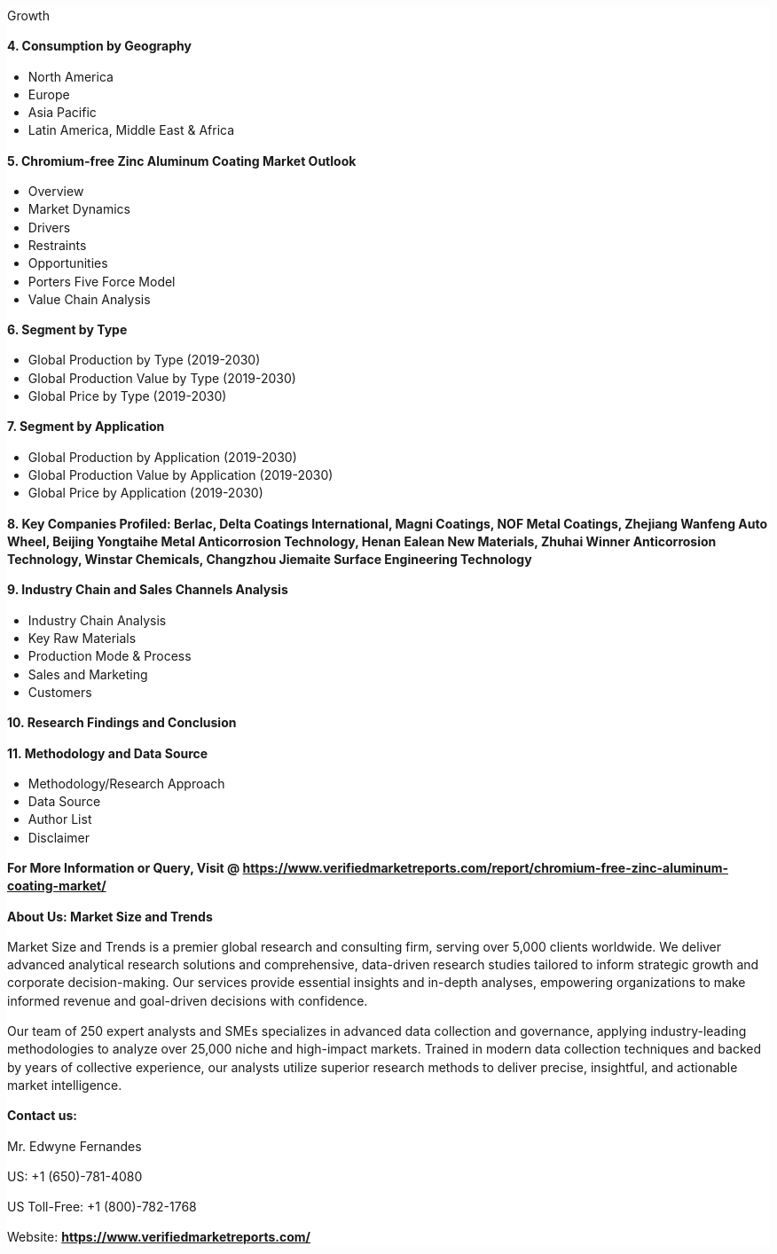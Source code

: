 Growth</li></ul><p><strong>4. Consumption by Geography</strong></p><ul> <li>North America</li> <li>Europe</li> <li>Asia Pacific</li> <li>Latin America, Middle East &amp; Africa</li></ul><p><strong>5. Chromium-free Zinc Aluminum Coating Market Outlook</strong></p><ul><li>Overview</li><li>Market Dynamics</li><li>Drivers</li><li>Restraints</li><li>Opportunities</li><li>Porters Five Force Model</li><li>Value Chain Analysis&nbsp;</li></ul><p><strong>6. Segment by Type</strong></p><ul><li>Global Production by Type (2019-2030)</li><li>Global Production Value by Type (2019-2030)</li><li>Global Price by Type (2019-2030)</li></ul><p><strong>7. Segment by Application</strong></p><ul><li>Global Production by Application (2019-2030)</li><li>Global Production Value by Application (2019-2030)</li><li>Global Price by Application (2019-2030)</li></ul><p><strong>8. Key Companies Profiled: Berlac, Delta Coatings International, Magni Coatings, NOF Metal Coatings, Zhejiang Wanfeng Auto Wheel, Beijing Yongtaihe Metal Anticorrosion Technology, Henan Ealean New Materials, Zhuhai Winner Anticorrosion Technology, Winstar Chemicals, Changzhou Jiemaite Surface Engineering Technology</strong></p><p><strong>9. Industry Chain and Sales Channels Analysis</strong></p><ul><li>Industry Chain Analysis</li><li>Key Raw Materials</li><li>Production Mode &amp; Process</li><li>Sales and Marketing</li><li>Customers</li></ul><p><strong>10. Research Findings and Conclusion</strong></p><p><strong>11. Methodology and Data Source</strong></p><ul><li>Methodology/Research Approach</li><li>Data Source</li><li>Author List</li><li>Disclaimer</li></ul></p><p><strong>For More Information or Query, Visit @ <a href="https://www.verifiedmarketreports.com/report/chromium-free-zinc-aluminum-coating-market/">https://www.verifiedmarketreports.com/report/chromium-free-zinc-aluminum-coating-market/</a></strong></p><p><strong>About Us: Market Size and Trends</strong></p><p>Market Size and Trends is a premier global research and consulting firm, serving over 5,000 clients worldwide. We deliver advanced analytical research solutions and comprehensive, data-driven research studies tailored to inform strategic growth and corporate decision-making. Our services provide essential insights and in-depth analyses, empowering organizations to make informed revenue and goal-driven decisions with confidence.</p><p>Our team of 250 expert analysts and SMEs specializes in advanced data collection and governance, applying industry-leading methodologies to analyze over 25,000 niche and high-impact markets. Trained in modern data collection techniques and backed by years of collective experience, our analysts utilize superior research methods to deliver precise, insightful, and actionable market intelligence.</p><p><strong>Contact us:</strong></p><p>Mr. Edwyne Fernandes</p><p>US: +1 (650)-781-4080</p><p>US Toll-Free: +1 (800)-782-1768</p><p>Website: <strong><a href="https://www.verifiedmarketreports.com/">https://www.verifiedmarketreports.com/</a></strong></p>
